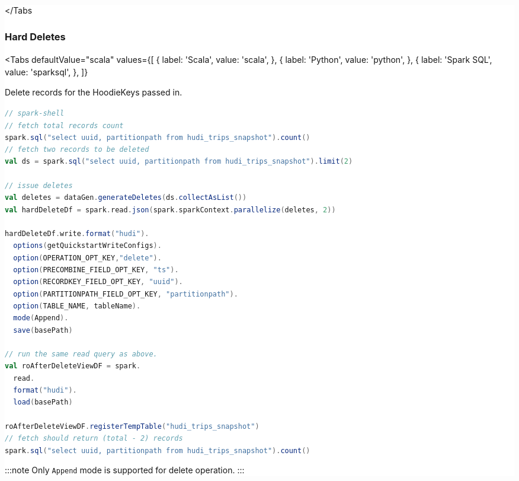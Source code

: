 </Tabs
>


### Hard Deletes

<Tabs
defaultValue="scala"
values={[
{ label: 'Scala', value: 'scala', },
{ label: 'Python', value: 'python', },
{ label: 'Spark SQL', value: 'sparksql', },
]}
>

<TabItem value="scala">
Delete records for the HoodieKeys passed in.<br/>

```scala
// spark-shell
// fetch total records count
spark.sql("select uuid, partitionpath from hudi_trips_snapshot").count()
// fetch two records to be deleted
val ds = spark.sql("select uuid, partitionpath from hudi_trips_snapshot").limit(2)

// issue deletes
val deletes = dataGen.generateDeletes(ds.collectAsList())
val hardDeleteDf = spark.read.json(spark.sparkContext.parallelize(deletes, 2))

hardDeleteDf.write.format("hudi").
  options(getQuickstartWriteConfigs).
  option(OPERATION_OPT_KEY,"delete").
  option(PRECOMBINE_FIELD_OPT_KEY, "ts").
  option(RECORDKEY_FIELD_OPT_KEY, "uuid").
  option(PARTITIONPATH_FIELD_OPT_KEY, "partitionpath").
  option(TABLE_NAME, tableName).
  mode(Append).
  save(basePath)

// run the same read query as above.
val roAfterDeleteViewDF = spark.
  read.
  format("hudi").
  load(basePath)

roAfterDeleteViewDF.registerTempTable("hudi_trips_snapshot")
// fetch should return (total - 2) records
spark.sql("select uuid, partitionpath from hudi_trips_snapshot").count()
```
:::note
Only `Append` mode is supported for delete operation.
:::
</TabItem>
<TabItem value="sparksql">
